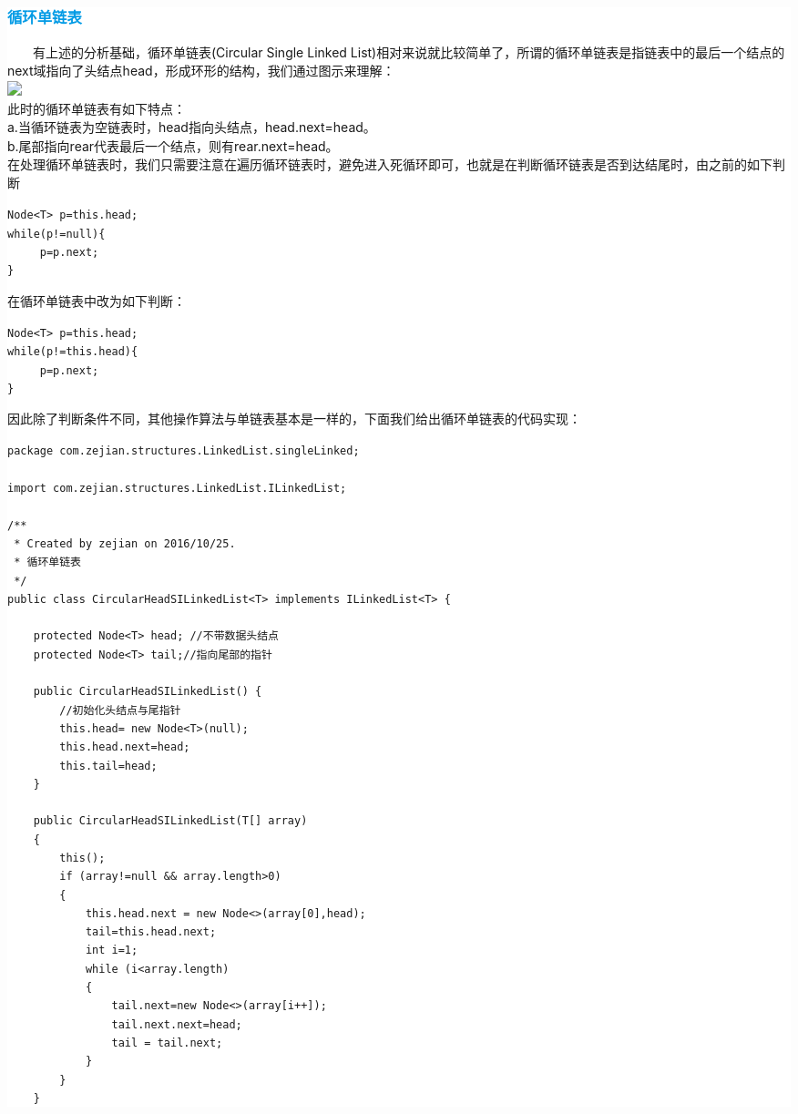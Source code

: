### <a name="t10"></a><font color="#039BE5">循环单链表</font>

  有上述的分析基础，循环单链表(Circular Single Linked List)相对来说就比较简单了，所谓的循环单链表是指链表中的最后一个结点的next域指向了头结点head，形成环形的结构，我们通过图示来理解：  
![](https://img-blog.csdn.net/20161101085921839)  
此时的循环单链表有如下特点：  
a.当循环链表为空链表时，head指向头结点，head.next=head。  
b.尾部指向rear代表最后一个结点，则有rear.next=head。  
在处理循环单链表时，我们只需要注意在遍历循环链表时，避免进入死循环即可，也就是在判断循环链表是否到达结尾时，由之前的如下判断

    Node<T> p=this.head;
    while(p!=null){
         p=p.next;
    }

在循环单链表中改为如下判断：

    Node<T> p=this.head;
    while(p!=this.head){
         p=p.next;
    }

因此除了判断条件不同，其他操作算法与单链表基本是一样的，下面我们给出循环单链表的代码实现：

    package com.zejian.structures.LinkedList.singleLinked;

    import com.zejian.structures.LinkedList.ILinkedList;

    /**
     * Created by zejian on 2016/10/25.
     * 循环单链表
     */
    public class CircularHeadSILinkedList<T> implements ILinkedList<T> {

        protected Node<T> head; //不带数据头结点
        protected Node<T> tail;//指向尾部的指针

        public CircularHeadSILinkedList() {
            //初始化头结点与尾指针
            this.head= new Node<T>(null);
            this.head.next=head;
            this.tail=head;
        }

        public CircularHeadSILinkedList(T[] array)
        {
            this();
            if (array!=null && array.length>0)
            {
                this.head.next = new Node<>(array[0],head);
                tail=this.head.next;
                int i=1;
                while (i<array.length)
                {
                    tail.next=new Node<>(array[i++]);
                    tail.next.next=head;
                    tail = tail.next;
                }
            }
        }
